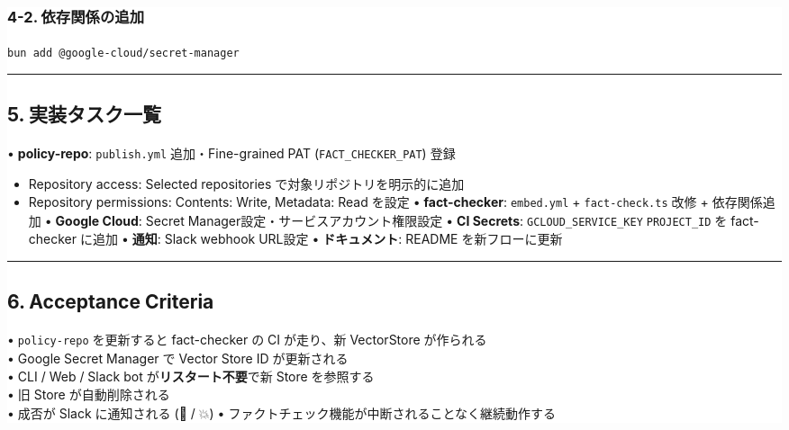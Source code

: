 ### 4-2. 依存関係の追加

```bash
bun add @google-cloud/secret-manager
```

---

## 5. 実装タスク一覧

• **policy-repo**: `publish.yml` 追加・Fine-grained PAT (`FACT_CHECKER_PAT`) 登録
  - Repository access: Selected repositories で対象リポジトリを明示的に追加
  - Repository permissions: Contents: Write, Metadata: Read を設定
• **fact-checker**: `embed.yml` + `fact-check.ts` 改修 + 依存関係追加
• **Google Cloud**: Secret Manager設定・サービスアカウント権限設定
• **CI Secrets**: `GCLOUD_SERVICE_KEY` `PROJECT_ID` を fact-checker に追加
• **通知**: Slack webhook URL設定
• **ドキュメント**: README を新フローに更新

---

## 6. Acceptance Criteria

• `policy-repo` を更新すると fact-checker の CI が走り、新 VectorStore が作られる  
• Google Secret Manager で Vector Store ID が更新される  
• CLI / Web / Slack bot が**リスタート不要**で新 Store を参照する  
• 旧 Store が自動削除される  
• 成否が Slack に通知される (:rocket: / :boom:)
• ファクトチェック機能が中断されることなく継続動作する